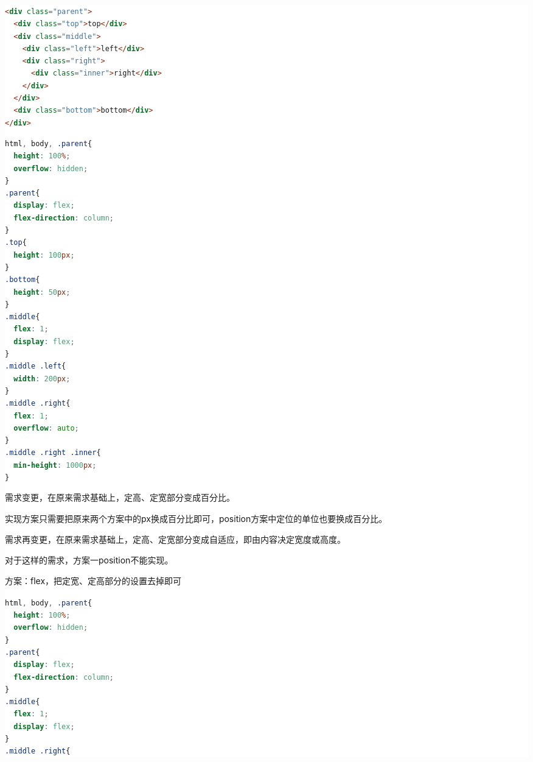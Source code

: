 ```html
<div class="parent">
  <div class="top">top</div>
  <div class="middle">
    <div class="left">left</div>
    <div class="right">
      <div class="inner">right</div>
    </div>
  </div>
  <div class="bottom">bottom</div>
</div>
```

```css
html, body, .parent{
  height: 100%;
  overflow: hidden;
}
.parent{
  display: flex;
  flex-direction: column;
}
.top{
  height: 100px;
}
.bottom{
  height: 50px;
}
.middle{
  flex: 1;
  display: flex;
}
.middle .left{
  width: 200px;
}
.middle .right{
  flex: 1;
  overflow: auto;
}
.middle .right .inner{
  min-height: 1000px;
}
```

需求变更，在原来需求基础上，定高、定宽部分变成百分比。

实现方案只需要把原来两个方案中的px换成百分比即可，position方案中定位的单位也要换成百分比。

需求再变更，在原来需求基础上，定高、定宽部分变成自适应，即由内容决定宽度或高度。

对于这样的需求，方案一position不能实现。

方案：flex，把定宽、定高部分的设置去掉即可

```css
html, body, .parent{
  height: 100%;
  overflow: hidden;
}
.parent{
  display: flex;
  flex-direction: column;
}
.middle{
  flex: 1;
  display: flex;
}
.middle .right{
```